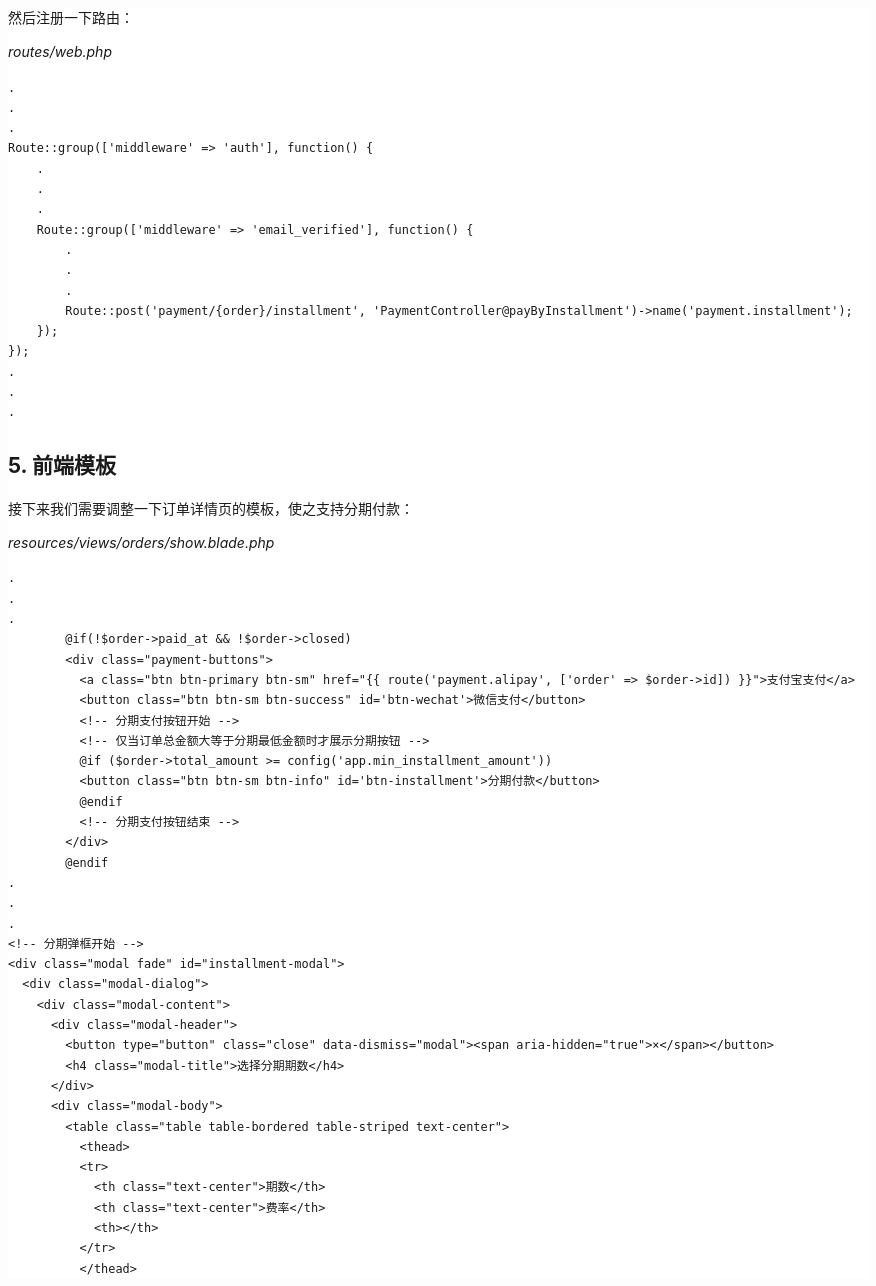 然后注册一下路由：

_routes/web.php_

    .
    .
    .
    Route::group(['middleware' => 'auth'], function() {
        .
        .
        .
        Route::group(['middleware' => 'email_verified'], function() {
            .
            .
            .
            Route::post('payment/{order}/installment', 'PaymentController@payByInstallment')->name('payment.installment');
        });
    });
    .
    .
    .

5\. 前端模板
--------

接下来我们需要调整一下订单详情页的模板，使之支持分期付款：

_resources/views/orders/show.blade.php_

    .
    .
    .
            @if(!$order->paid_at && !$order->closed)
            <div class="payment-buttons">
              <a class="btn btn-primary btn-sm" href="{{ route('payment.alipay', ['order' => $order->id]) }}">支付宝支付</a>
              <button class="btn btn-sm btn-success" id='btn-wechat'>微信支付</button>
              <!-- 分期支付按钮开始 -->
              <!-- 仅当订单总金额大等于分期最低金额时才展示分期按钮 -->
              @if ($order->total_amount >= config('app.min_installment_amount'))
              <button class="btn btn-sm btn-info" id='btn-installment'>分期付款</button>
              @endif
              <!-- 分期支付按钮结束 -->
            </div>
            @endif
    .
    .
    .
    <!-- 分期弹框开始 -->
    <div class="modal fade" id="installment-modal">
      <div class="modal-dialog">
        <div class="modal-content">
          <div class="modal-header">
            <button type="button" class="close" data-dismiss="modal"><span aria-hidden="true">×</span></button>
            <h4 class="modal-title">选择分期期数</h4>
          </div>
          <div class="modal-body">
            <table class="table table-bordered table-striped text-center">
              <thead>
              <tr>
                <th class="text-center">期数</th>
                <th class="text-center">费率</th>
                <th></th>
              </tr>
              </thead>